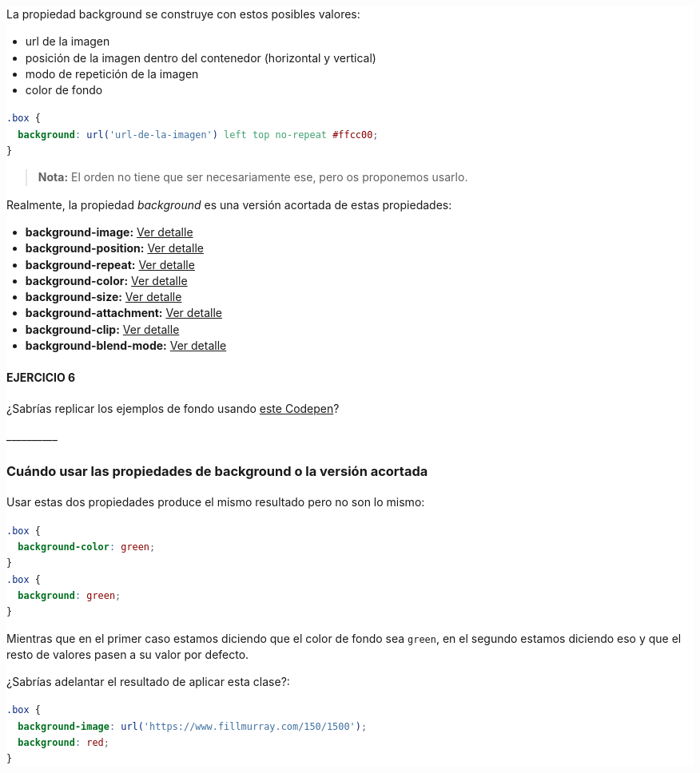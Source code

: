 La propiedad background se construye con estos posibles valores:

- url de la imagen
- posición de la imagen dentro del contenedor (horizontal y vertical)
- modo de repetición de la imagen
- color de fondo

```css
.box {
  background: url('url-de-la-imagen') left top no-repeat #ffcc00;
}
```

> **Nota:**
> El orden no tiene que ser necesariamente ese, pero os proponemos usarlo.

Realmente, la propiedad _background_ es una versión acortada de estas propiedades:

- **background-image:** [Ver detalle](http://devdocs.io/css/background-image)
- **background-position:** [Ver detalle](http://devdocs.io/css/background-position)
- **background-repeat:** [Ver detalle](http://devdocs.io/css/background-repeat)
- **background-color:** [Ver detalle](http://devdocs.io/css/background-color)
- **background-size:** [Ver detalle](http://devdocs.io/css/background-size)
- **background-attachment:** [Ver detalle](http://devdocs.io/css/background-attachment)
- **background-clip:** [Ver detalle](http://devdocs.io/css/background-clip)
- **background-blend-mode:** [Ver detalle](http://devdocs.io/css/background-blend-mode)

#### EJERCICIO 6

¿Sabrías replicar los ejemplos de fondo usando [este Codepen](https://codepen.io/adalab/pen/JLwQpz)?

\_\_\_\_\_\_\_\_\_\_

### Cuándo usar las propiedades de background o la versión acortada

Usar estas dos propiedades produce el mismo resultado pero no son lo mismo:

```css
.box {
  background-color: green;
}
.box {
  background: green;
}
```

Mientras que en el primer caso estamos diciendo que el color de fondo sea `green`, en el segundo estamos diciendo eso y que el resto de valores pasen a su valor por defecto.

¿Sabrías adelantar el resultado de aplicar esta clase?:

```css
.box {
  background-image: url('https://www.fillmurray.com/150/1500');
  background: red;
}
```
